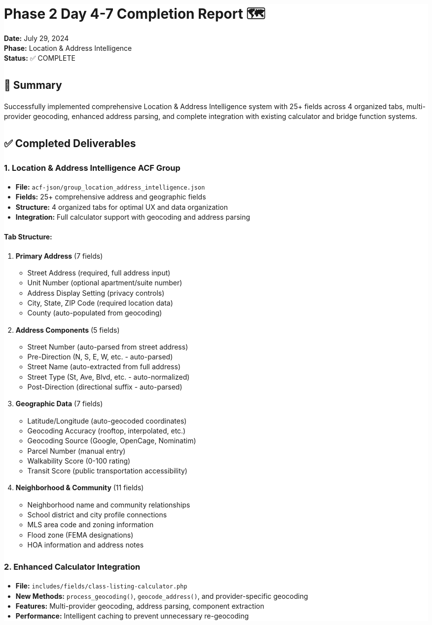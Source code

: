 # Phase 2 Day 4-7 Completion Report 🗺️

**Date:** July 29, 2024  
**Phase:** Location & Address Intelligence  
**Status:** ✅ COMPLETE  

## 🎯 Summary

Successfully implemented comprehensive Location & Address Intelligence system with 25+ fields across 4 organized tabs, multi-provider geocoding, enhanced address parsing, and complete integration with existing calculator and bridge function systems.

## ✅ Completed Deliverables

### 1. Location & Address Intelligence ACF Group
- **File:** `acf-json/group_location_address_intelligence.json`
- **Fields:** 25+ comprehensive address and geographic fields
- **Structure:** 4 organized tabs for optimal UX and data organization
- **Integration:** Full calculator support with geocoding and address parsing

#### Tab Structure:
1. **Primary Address** (7 fields)
   - Street Address (required, full address input)
   - Unit Number (optional apartment/suite number)
   - Address Display Setting (privacy controls)
   - City, State, ZIP Code (required location data)
   - County (auto-populated from geocoding)

2. **Address Components** (5 fields)
   - Street Number (auto-parsed from street address)
   - Pre-Direction (N, S, E, W, etc. - auto-parsed)
   - Street Name (auto-extracted from full address)
   - Street Type (St, Ave, Blvd, etc. - auto-normalized)
   - Post-Direction (directional suffix - auto-parsed)

3. **Geographic Data** (7 fields)
   - Latitude/Longitude (auto-geocoded coordinates)
   - Geocoding Accuracy (rooftop, interpolated, etc.)
   - Geocoding Source (Google, OpenCage, Nominatim)
   - Parcel Number (manual entry)
   - Walkability Score (0-100 rating)
   - Transit Score (public transportation accessibility)

4. **Neighborhood & Community** (11 fields)
   - Neighborhood name and community relationships
   - School district and city profile connections
   - MLS area code and zoning information
   - Flood zone (FEMA designations)
   - HOA information and address notes

### 2. Enhanced Calculator Integration
- **File:** `includes/fields/class-listing-calculator.php`
- **New Methods:** `process_geocoding()`, `geocode_address()`, and provider-specific geocoding
- **Features:** Multi-provider geocoding, address parsing, component extraction
- **Performance:** Intelligent caching to prevent unnecessary re-geocoding
